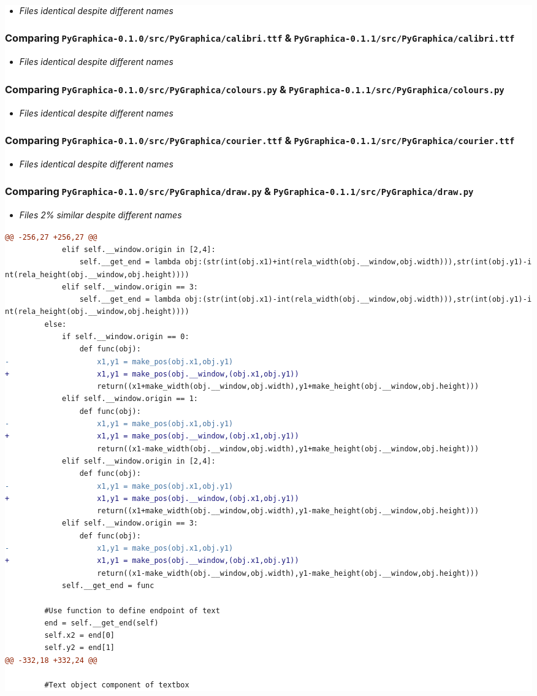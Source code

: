  * *Files identical despite different names*

### Comparing `PyGraphica-0.1.0/src/PyGraphica/calibri.ttf` & `PyGraphica-0.1.1/src/PyGraphica/calibri.ttf`

 * *Files identical despite different names*

### Comparing `PyGraphica-0.1.0/src/PyGraphica/colours.py` & `PyGraphica-0.1.1/src/PyGraphica/colours.py`

 * *Files identical despite different names*

### Comparing `PyGraphica-0.1.0/src/PyGraphica/courier.ttf` & `PyGraphica-0.1.1/src/PyGraphica/courier.ttf`

 * *Files identical despite different names*

### Comparing `PyGraphica-0.1.0/src/PyGraphica/draw.py` & `PyGraphica-0.1.1/src/PyGraphica/draw.py`

 * *Files 2% similar despite different names*

```diff
@@ -256,27 +256,27 @@
             elif self.__window.origin in [2,4]:
                 self.__get_end = lambda obj:(str(int(obj.x1)+int(rela_width(obj.__window,obj.width))),str(int(obj.y1)-int(rela_height(obj.__window,obj.height))))
             elif self.__window.origin == 3:
                 self.__get_end = lambda obj:(str(int(obj.x1)-int(rela_width(obj.__window,obj.width))),str(int(obj.y1)-int(rela_height(obj.__window,obj.height))))
         else:
             if self.__window.origin == 0:
                 def func(obj):
-                    x1,y1 = make_pos(obj.x1,obj.y1)
+                    x1,y1 = make_pos(obj.__window,(obj.x1,obj.y1))
                     return((x1+make_width(obj.__window,obj.width),y1+make_height(obj.__window,obj.height)))
             elif self.__window.origin == 1:
                 def func(obj):
-                    x1,y1 = make_pos(obj.x1,obj.y1)
+                    x1,y1 = make_pos(obj.__window,(obj.x1,obj.y1))
                     return((x1-make_width(obj.__window,obj.width),y1+make_height(obj.__window,obj.height)))
             elif self.__window.origin in [2,4]:
                 def func(obj):
-                    x1,y1 = make_pos(obj.x1,obj.y1)
+                    x1,y1 = make_pos(obj.__window,(obj.x1,obj.y1))
                     return((x1+make_width(obj.__window,obj.width),y1-make_height(obj.__window,obj.height)))
             elif self.__window.origin == 3:
                 def func(obj):
-                    x1,y1 = make_pos(obj.x1,obj.y1)
+                    x1,y1 = make_pos(obj.__window,(obj.x1,obj.y1))
                     return((x1-make_width(obj.__window,obj.width),y1-make_height(obj.__window,obj.height)))
             self.__get_end = func
         
         #Use function to define endpoint of text
         end = self.__get_end(self)
         self.x2 = end[0]
         self.y2 = end[1]
@@ -332,18 +332,24 @@
 
         #Text object component of textbox
```